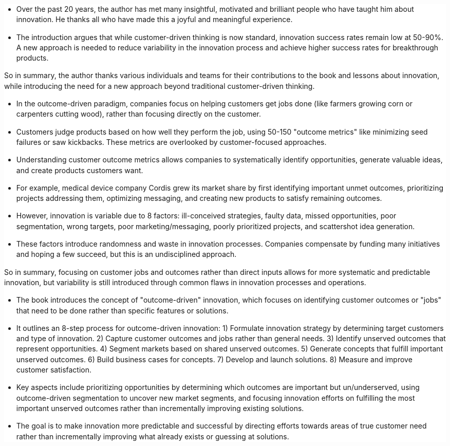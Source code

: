 - Over the past 20 years, the author has met many insightful, motivated and brilliant people who have taught him about innovation. He thanks all who have made this a joyful and meaningful experience.

- The introduction argues that while customer-driven thinking is now standard, innovation success rates remain low at 50-90%. A new approach is needed to reduce variability in the innovation process and achieve higher success rates for breakthrough products.

So in summary, the author thanks various individuals and teams for their contributions to the book and lessons about innovation, while introducing the need for a new approach beyond traditional customer-driven thinking.

 

- In the outcome-driven paradigm, companies focus on helping customers get jobs done (like farmers growing corn or carpenters cutting wood), rather than focusing directly on the customer. 

- Customers judge products based on how well they perform the job, using 50-150 "outcome metrics" like minimizing seed failures or saw kickbacks. These metrics are overlooked by customer-focused approaches.

- Understanding customer outcome metrics allows companies to systematically identify opportunities, generate valuable ideas, and create products customers want. 

- For example, medical device company Cordis grew its market share by first identifying important unmet outcomes, prioritizing projects addressing them, optimizing messaging, and creating new products to satisfy remaining outcomes.

- However, innovation is variable due to 8 factors: ill-conceived strategies, faulty data, missed opportunities, poor segmentation, wrong targets, poor marketing/messaging, poorly prioritized projects, and scattershot idea generation. 

- These factors introduce randomness and waste in innovation processes. Companies compensate by funding many initiatives and hoping a few succeed, but this is an undisciplined approach.

So in summary, focusing on customer jobs and outcomes rather than direct inputs allows for more systematic and predictable innovation, but variability is still introduced through common flaws in innovation processes and operations.

 

- The book introduces the concept of "outcome-driven" innovation, which focuses on identifying customer outcomes or "jobs" that need to be done rather than specific features or solutions. 

- It outlines an 8-step process for outcome-driven innovation: 1) Formulate innovation strategy by determining target customers and type of innovation. 2) Capture customer outcomes and jobs rather than general needs. 3) Identify unserved outcomes that represent opportunities. 4) Segment markets based on shared unserved outcomes. 5) Generate concepts that fulfill important unserved outcomes. 6) Build business cases for concepts. 7) Develop and launch solutions. 8) Measure and improve customer satisfaction. 

- Key aspects include prioritizing opportunities by determining which outcomes are important but un/underserved, using outcome-driven segmentation to uncover new market segments, and focusing innovation efforts on fulfilling the most important unserved outcomes rather than incrementally improving existing solutions. 

- The goal is to make innovation more predictable and successful by directing efforts towards areas of true customer need rather than incrementally improving what already exists or guessing at solutions.
